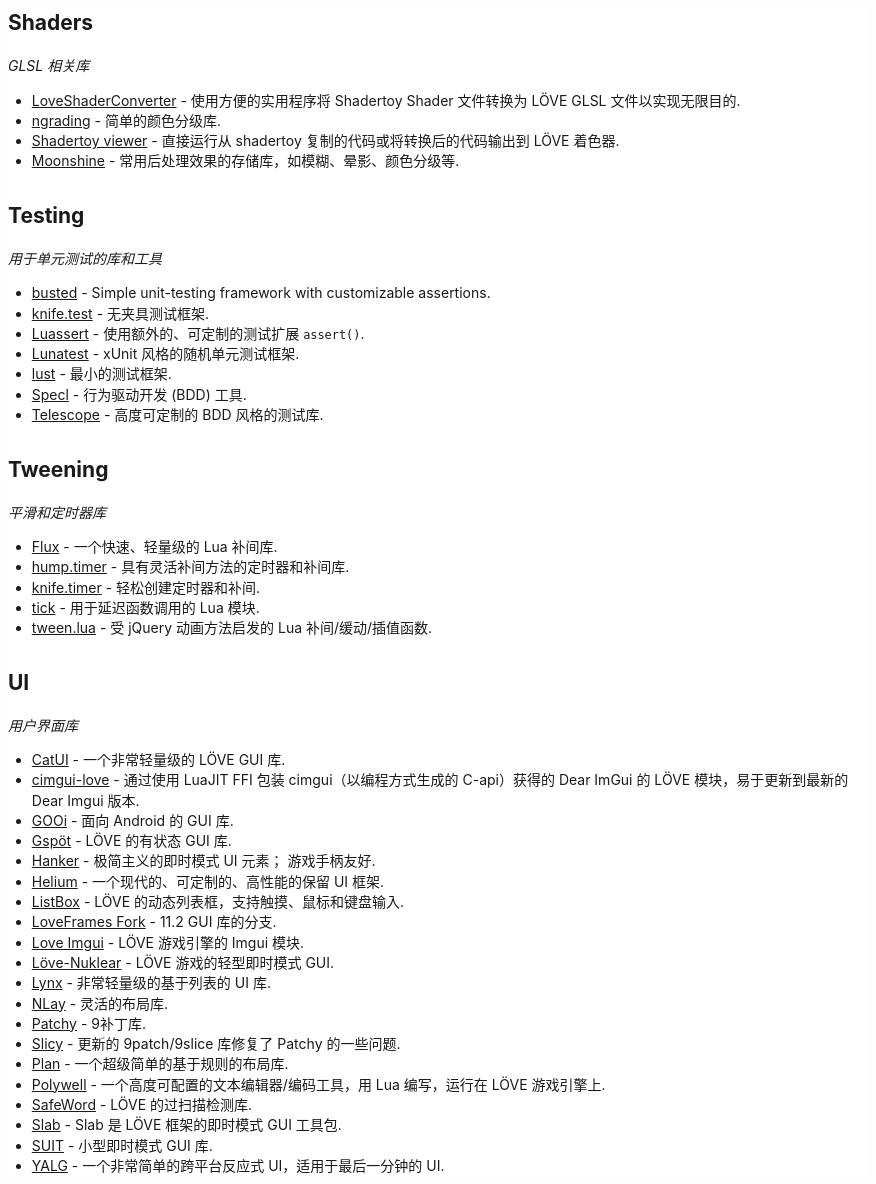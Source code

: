 ## Shaders
*GLSL 相关库*

* [LoveShaderConverter](https://github.com/tsteinholz/LoveShaderConverter) - 使用方便的实用程序将 Shadertoy Shader 文件转换为 LÖVE GLSL 文件以实现无限目的.
* [ngrading](https://github.com/MikuAuahDark/NPad93/tree/master/ngrading) - 简单的颜色分级库.
* [Shadertoy viewer](http://love2d.org/forums/viewtopic.php?f=5&t=80885) - 直接运行从 shadertoy 复制的代码或将转换后的代码输出到 LÖVE 着色器.
* [Moonshine](https://github.com/vrld/moonshine) - 常用后处理效果的存储库，如模糊、晕影、颜色分级等.

## Testing
*用于单元测试的库和工具*

* [busted](https://github.com/Olivine-Labs/busted) - Simple unit-testing framework with customizable assertions.
* [knife.test](https://github.com/airstruck/knife/blob/master/readme/test.md) - 无夹具测试框架.
* [Luassert](https://github.com/Olivine-Labs/luassert) - 使用额外的、可定制的测试扩展 `assert()`.
* [Lunatest](https://github.com/silentbicycle/lunatest) - xUnit 风格的随机单元测试框架.
* [lust](https://github.com/bjornbytes/lust) - 最小的测试框架.
* [Specl](http://gvvaughan.github.io/specl/) - 行为驱动开发 (BDD) 工具.
* [Telescope](http://norman.github.io/telescope/) - 高度可定制的 BDD 风格的测试库.

## Tweening
*平滑和定时器库*

* [Flux](https://github.com/rxi/flux) - 一个快速、轻量级的 Lua 补间库.
* [hump.timer](https://hump.readthedocs.io/en/latest/timer.html) - 具有灵活补间方法的定时器和补间库.
* [knife.timer](https://github.com/airstruck/knife/blob/master/readme/timer.md) - 轻松创建定时器和补间.
* [tick](https://github.com/rxi/tick) - 用于延迟函数调用的 Lua 模块.
* [tween.lua](https://github.com/kikito/tween.lua) - 受 jQuery 动画方法启发的 Lua 补间/缓动/插值函数.

## UI
*用户界面库*

* [CatUI](https://github.com/wilhantian/catui) - 一个非常轻量级的 LÖVE GUI 库.
* [cimgui-love](https://github.com/apicici/cimgui-love) - 通过使用 LuaJIT FFI 包装 cimgui（以编程方式生成的 C-api）获得的 Dear ImGui 的 LÖVE 模块，易于更新到最新的 Dear Imgui 版本.
* [GOOi](https://github.com/tavuntu/gooi) - 面向 Android 的 GUI 库.
* [Gspöt](https://notabug.org/pgimeno/Gspot) - LÖVE 的有状态 GUI 库.
* [Hanker](https://gitlab.com/Alloyed/hanker)  - 极简主义的即时模式 UI 元素； 游戏手柄友好.
* [Helium](https://github.com/qeffects/helium) - 一个现代的、可定制的、高性能的保留 UI 框架.
* [ListBox](https://github.com/darkmetalic/ListBox) - LÖVE 的动态列表框，支持触摸、鼠标和键盘输入.
* [LoveFrames Fork](https://github.com/linux-man/LoveFrames) - 11.2 GUI 库的分支.
* [Love Imgui](https://github.com/slages/love-imgui) - LÖVE 游戏引擎的 Imgui 模块.
* [Löve-Nuklear](https://github.com/keharriso/love-nuklear) - LÖVE 游戏的轻型即时模式 GUI.
* [Lynx](https://gitlab.com/TSnake41/lynx) - 非常轻量级的基于列表的 UI 库.
* [NLay](https://github.com/MikuAuahDark/NPad93#nlay) - 灵活的布局库.
* [Patchy](https://github.com/excessive/patchy) - 9补丁库.
* [Slicy](https://github.com/wqferr/slicy) - 更新的 9patch/9slice 库修复了 Patchy 的一些问题.
* [Plan](https://github.com/zombrodo/plan) - 一个超级简单的基于规则的布局库.
* [Polywell](https://gitlab.com/technomancy/polywell) - 一个高度可配置的文本编辑器/编码工具，用 Lua 编写，运行在 LÖVE 游戏引擎上.
* [SafeWord](https://github.com/josefnpat/safeword) - LÖVE 的过扫描检测库.
* [Slab](https://github.com/flamendless/Slab) - Slab 是 LÖVE 框架的即时模式 GUI 工具包.
* [SUIT](https://github.com/vrld/SUIT) - 小型即时模式 GUI 库.
* [YALG](https://github.com/sasszem/yalg) - 一个非常简单的跨平台反应式 UI，适用于最后一分钟的 UI.
